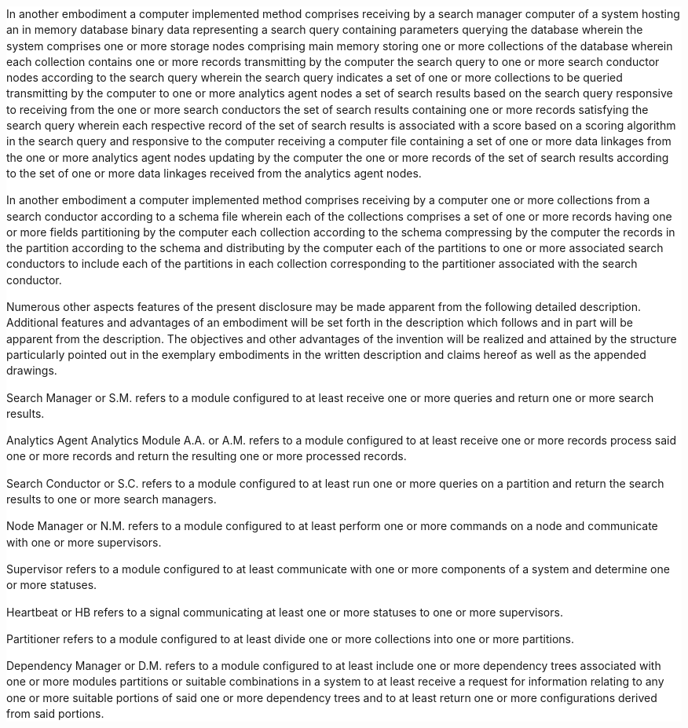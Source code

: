 In another embodiment a computer implemented method comprises receiving by a search manager computer of a system hosting an in memory database binary data representing a search query containing parameters querying the database wherein the system comprises one or more storage nodes comprising main memory storing one or more collections of the database wherein each collection contains one or more records transmitting by the computer the search query to one or more search conductor nodes according to the search query wherein the search query indicates a set of one or more collections to be queried transmitting by the computer to one or more analytics agent nodes a set of search results based on the search query responsive to receiving from the one or more search conductors the set of search results containing one or more records satisfying the search query wherein each respective record of the set of search results is associated with a score based on a scoring algorithm in the search query and responsive to the computer receiving a computer file containing a set of one or more data linkages from the one or more analytics agent nodes updating by the computer the one or more records of the set of search results according to the set of one or more data linkages received from the analytics agent nodes.

In another embodiment a computer implemented method comprises receiving by a computer one or more collections from a search conductor according to a schema file wherein each of the collections comprises a set of one or more records having one or more fields partitioning by the computer each collection according to the schema compressing by the computer the records in the partition according to the schema and distributing by the computer each of the partitions to one or more associated search conductors to include each of the partitions in each collection corresponding to the partitioner associated with the search conductor.

Numerous other aspects features of the present disclosure may be made apparent from the following detailed description. Additional features and advantages of an embodiment will be set forth in the description which follows and in part will be apparent from the description. The objectives and other advantages of the invention will be realized and attained by the structure particularly pointed out in the exemplary embodiments in the written description and claims hereof as well as the appended drawings.

 Search Manager or S.M. refers to a module configured to at least receive one or more queries and return one or more search results.

 Analytics Agent Analytics Module A.A. or A.M. refers to a module configured to at least receive one or more records process said one or more records and return the resulting one or more processed records.

 Search Conductor or S.C. refers to a module configured to at least run one or more queries on a partition and return the search results to one or more search managers.

 Node Manager or N.M. refers to a module configured to at least perform one or more commands on a node and communicate with one or more supervisors.

 Supervisor refers to a module configured to at least communicate with one or more components of a system and determine one or more statuses.

 Heartbeat or HB refers to a signal communicating at least one or more statuses to one or more supervisors.

 Partitioner refers to a module configured to at least divide one or more collections into one or more partitions.

 Dependency Manager or D.M. refers to a module configured to at least include one or more dependency trees associated with one or more modules partitions or suitable combinations in a system to at least receive a request for information relating to any one or more suitable portions of said one or more dependency trees and to at least return one or more configurations derived from said portions.
